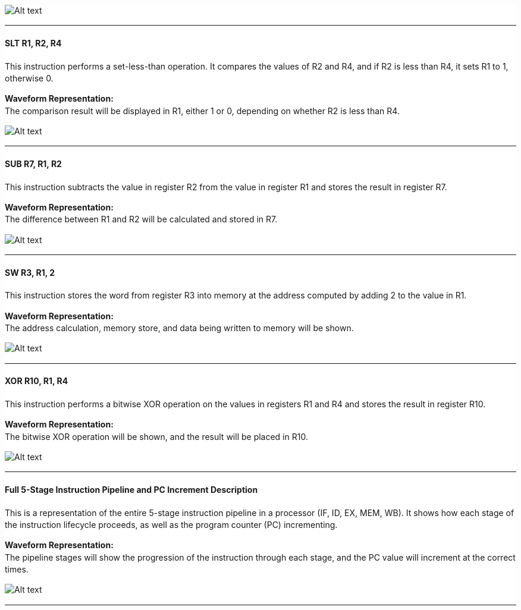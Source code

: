 ![Alt text](SNAPSHOTS/OR_R9,R2,R5.PNG)

---

#### SLT R1, R2, R4
This instruction performs a set-less-than operation. It compares the values of R2 and R4, and if R2 is less than R4, it sets R1 to 1, otherwise 0.

**Waveform Representation:**  
The comparison result will be displayed in R1, either 1 or 0, depending on whether R2 is less than R4.

![Alt text](SNAPSHOTS/SLT_R1,R2,R4.PNG)

---

#### SUB R7, R1, R2
This instruction subtracts the value in register R2 from the value in register R1 and stores the result in register R7.

**Waveform Representation:**  
The difference between R1 and R2 will be calculated and stored in R7.

![Alt text](SNAPSHOTS/SUB_R7,R1,R2.PNG)

---

#### SW R3, R1, 2
This instruction stores the word from register R3 into memory at the address computed by adding 2 to the value in R1.

**Waveform Representation:**  
The address calculation, memory store, and data being written to memory will be shown.

![Alt text](SNAPSHOTS/SW_R3,R1,2.PNG)

---

#### XOR R10, R1, R4
This instruction performs a bitwise XOR operation on the values in registers R1 and R4 and stores the result in register R10.

**Waveform Representation:**  
The bitwise XOR operation will be shown, and the result will be placed in R10.

![Alt text](SNAPSHOTS/XOR_R10,R1,R4.PNG)

---

#### Full 5-Stage Instruction Pipeline and PC Increment Description
This is a representation of the entire 5-stage instruction pipeline in a processor (IF, ID, EX, MEM, WB). It shows how each stage of the instruction lifecycle proceeds, as well as the program counter (PC) incrementing.

**Waveform Representation:**  
The pipeline stages will show the progression of the instruction through each stage, and the PC value will increment at the correct times.

![Alt text](SNAPSHOTS/Full_5_stage_instruction_pipeline_and_pc_increment_description_Waveform.PNG)

---

